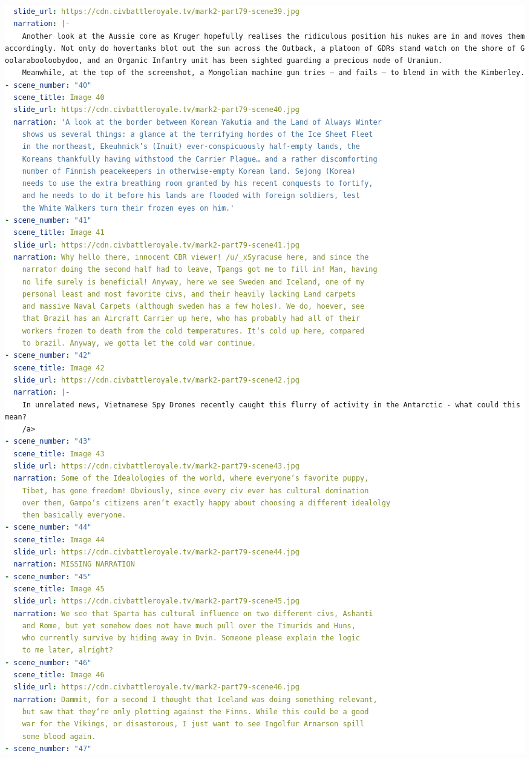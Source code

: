 ```yaml
  slide_url: https://cdn.civbattleroyale.tv/mark2-part79-scene39.jpg
  narration: |-
    Another look at the Aussie core as Kruger hopefully realises the ridiculous position his nukes are in and moves them accordingly. Not only do hovertanks blot out the sun across the Outback, a platoon of GDRs stand watch on the shore of Goolarabooloobydoo, and an Organic Infantry unit has been sighted guarding a precious node of Uranium.
    Meanwhile, at the top of the screenshot, a Mongolian machine gun tries – and fails – to blend in with the Kimberley.
- scene_number: "40"
  scene_title: Image 40
  slide_url: https://cdn.civbattleroyale.tv/mark2-part79-scene40.jpg
  narration: 'A look at the border between Korean Yakutia and the Land of Always Winter
    shows us several things: a glance at the terrifying hordes of the Ice Sheet Fleet
    in the northeast, Ekeuhnick’s (Inuit) ever-conspicuously half-empty lands, the
    Koreans thankfully having withstood the Carrier Plague… and a rather discomforting
    number of Finnish peacekeepers in otherwise-empty Korean land. Sejong (Korea)
    needs to use the extra breathing room granted by his recent conquests to fortify,
    and he needs to do it before his lands are flooded with foreign soldiers, lest
    the White Walkers turn their frozen eyes on him.'
- scene_number: "41"
  scene_title: Image 41
  slide_url: https://cdn.civbattleroyale.tv/mark2-part79-scene41.jpg
  narration: Why hello there, innocent CBR viewer! /u/_xSyracuse here, and since the
    narrator doing the second half had to leave, Tpangs got me to fill in! Man, having
    no life surely is beneficial! Anyway, here we see Sweden and Iceland, one of my
    personal least and most favorite civs, and their heavily lacking Land carpets
    and massive Naval Carpets (although sweden has a few holes). We do, hoever, see
    that Brazil has an Aircraft Carrier up here, who has probably had all of their
    workers frozen to death from the cold temperatures. It‘s cold up here, compared
    to brazil. Anyway, we gotta let the cold war continue.
- scene_number: "42"
  scene_title: Image 42
  slide_url: https://cdn.civbattleroyale.tv/mark2-part79-scene42.jpg
  narration: |-
    In unrelated news, Vietnamese Spy Drones recently caught this flurry of activity in the Antarctic - what could this mean?
    /a>
- scene_number: "43"
  scene_title: Image 43
  slide_url: https://cdn.civbattleroyale.tv/mark2-part79-scene43.jpg
  narration: Some of the Idealologies of the world, where everyone‘s favorite puppy,
    Tibet, has gone freedom! Obviously, since every civ ever has cultural domination
    over them, Gampo‘s citizens aren‘t exactly happy about choosing a different idealolgy
    then basically everyone.
- scene_number: "44"
  scene_title: Image 44
  slide_url: https://cdn.civbattleroyale.tv/mark2-part79-scene44.jpg
  narration: MISSING NARRATION
- scene_number: "45"
  scene_title: Image 45
  slide_url: https://cdn.civbattleroyale.tv/mark2-part79-scene45.jpg
  narration: We see that Sparta has cultural influence on two different civs, Ashanti
    and Rome, but yet somehow does not have much pull over the Timurids and Huns,
    who currently survive by hiding away in Dvin. Someone please explain the logic
    to me later, alright?
- scene_number: "46"
  scene_title: Image 46
  slide_url: https://cdn.civbattleroyale.tv/mark2-part79-scene46.jpg
  narration: Dammit, for a second I thought that Iceland was doing something relevant,
    but saw that they‘re only plotting against the Finns. While this could be a good
    war for the Vikings, or disastorous, I just want to see Ingolfur Arnarson spill
    some blood again.
- scene_number: "47"
```